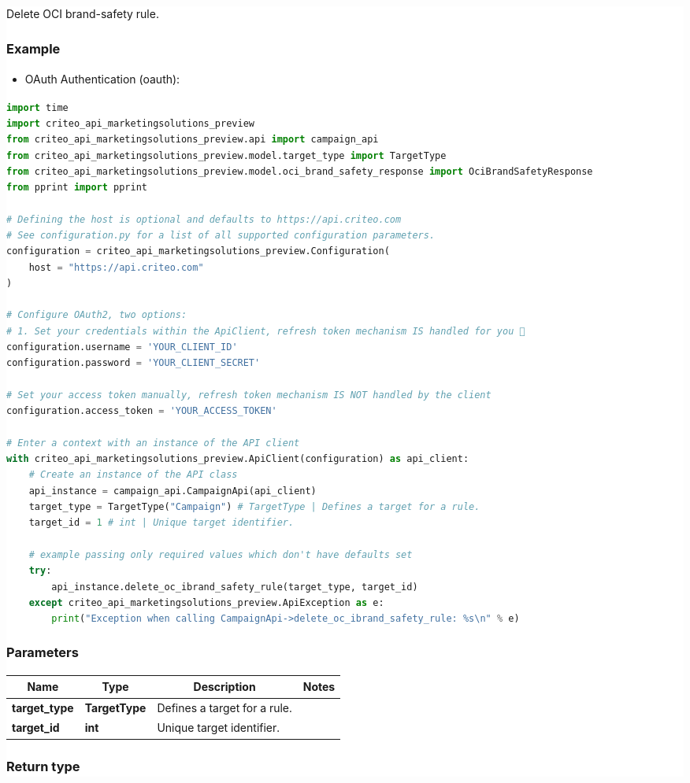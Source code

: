
Delete OCI brand-safety rule.

### Example

* OAuth Authentication (oauth):
```python
import time
import criteo_api_marketingsolutions_preview
from criteo_api_marketingsolutions_preview.api import campaign_api
from criteo_api_marketingsolutions_preview.model.target_type import TargetType
from criteo_api_marketingsolutions_preview.model.oci_brand_safety_response import OciBrandSafetyResponse
from pprint import pprint

# Defining the host is optional and defaults to https://api.criteo.com
# See configuration.py for a list of all supported configuration parameters.
configuration = criteo_api_marketingsolutions_preview.Configuration(
    host = "https://api.criteo.com"
)

# Configure OAuth2, two options:
# 1. Set your credentials within the ApiClient, refresh token mechanism IS handled for you 💚
configuration.username = 'YOUR_CLIENT_ID'
configuration.password = 'YOUR_CLIENT_SECRET'

# Set your access token manually, refresh token mechanism IS NOT handled by the client
configuration.access_token = 'YOUR_ACCESS_TOKEN'

# Enter a context with an instance of the API client
with criteo_api_marketingsolutions_preview.ApiClient(configuration) as api_client:
    # Create an instance of the API class
    api_instance = campaign_api.CampaignApi(api_client)
    target_type = TargetType("Campaign") # TargetType | Defines a target for a rule.
    target_id = 1 # int | Unique target identifier.

    # example passing only required values which don't have defaults set
    try:
        api_instance.delete_oc_ibrand_safety_rule(target_type, target_id)
    except criteo_api_marketingsolutions_preview.ApiException as e:
        print("Exception when calling CampaignApi->delete_oc_ibrand_safety_rule: %s\n" % e)
```


### Parameters

Name | Type | Description  | Notes
------------- | ------------- | ------------- | -------------
 **target_type** | **TargetType**| Defines a target for a rule. |
 **target_id** | **int**| Unique target identifier. |

### Return type
